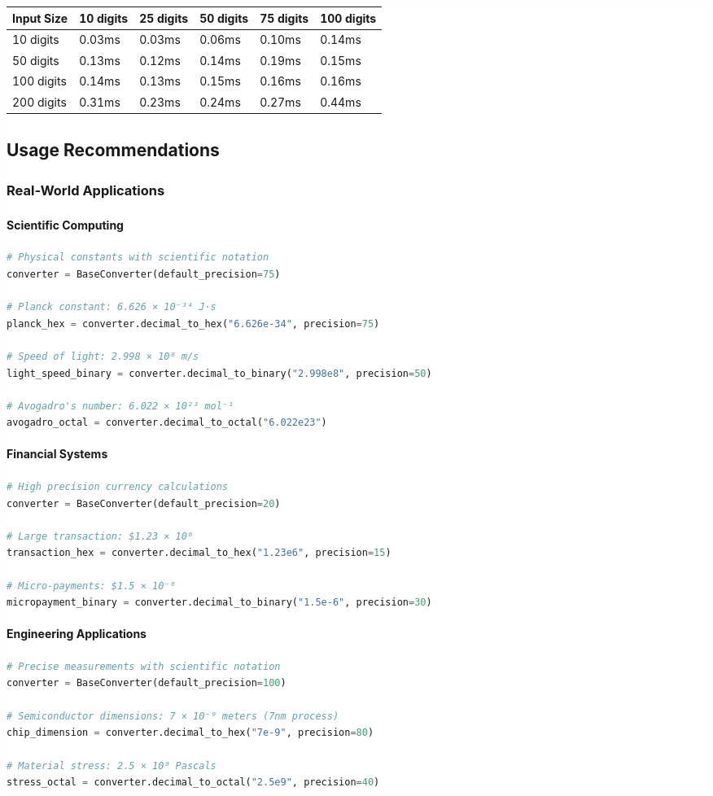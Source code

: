 | Input Size | 10 digits | 25 digits | 50 digits | 75 digits | 100 digits |
|------------|-----------|-----------|-----------|-----------|------------|
| 10 digits | 0.03ms | 0.03ms | 0.06ms | 0.10ms | 0.14ms |
| 50 digits | 0.13ms | 0.12ms | 0.14ms | 0.19ms | 0.15ms |
| 100 digits | 0.14ms | 0.13ms | 0.15ms | 0.16ms | 0.16ms |
| 200 digits | 0.31ms | 0.23ms | 0.24ms | 0.27ms | 0.44ms |

## Usage Recommendations

### Real-World Applications

#### Scientific Computing
```python
# Physical constants with scientific notation
converter = BaseConverter(default_precision=75)

# Planck constant: 6.626 × 10⁻³⁴ J⋅s
planck_hex = converter.decimal_to_hex("6.626e-34", precision=75)

# Speed of light: 2.998 × 10⁸ m/s  
light_speed_binary = converter.decimal_to_binary("2.998e8", precision=50)

# Avogadro's number: 6.022 × 10²³ mol⁻¹
avogadro_octal = converter.decimal_to_octal("6.022e23")
```

#### Financial Systems
```python
# High precision currency calculations
converter = BaseConverter(default_precision=20)

# Large transaction: $1.23 × 10⁶
transaction_hex = converter.decimal_to_hex("1.23e6", precision=15)

# Micro-payments: $1.5 × 10⁻⁶
micropayment_binary = converter.decimal_to_binary("1.5e-6", precision=30)
```

#### Engineering Applications
```python
# Precise measurements with scientific notation
converter = BaseConverter(default_precision=100)

# Semiconductor dimensions: 7 × 10⁻⁹ meters (7nm process)
chip_dimension = converter.decimal_to_hex("7e-9", precision=80)

# Material stress: 2.5 × 10⁹ Pascals
stress_octal = converter.decimal_to_octal("2.5e9", precision=40)
```

